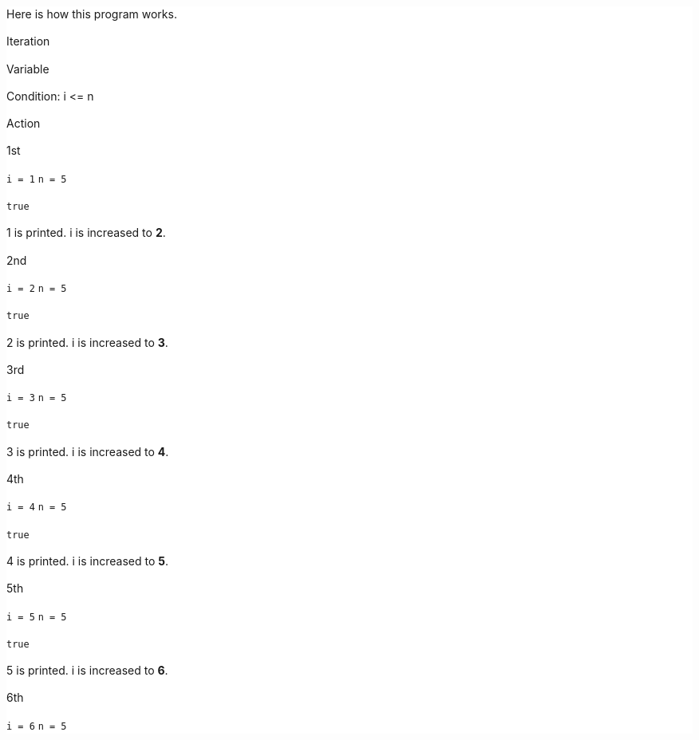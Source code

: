 Here is how this program works.

Iteration

Variable

Condition: i <= n

Action

1st

`i = 1`
`n = 5`

`true`

1 is printed.
i is increased to **2**.

2nd

`i = 2`
`n = 5`

`true`

2 is printed.
i is increased to **3**.

3rd

`i = 3`
`n = 5`

`true`

3 is printed.
i is increased to **4**.

4th

`i = 4`
`n = 5`

`true`

4 is printed.
i is increased to **5**.

5th

`i = 5`
`n = 5`

`true`

5 is printed.
i is increased to **6**.

6th

`i = 6`
`n = 5`
